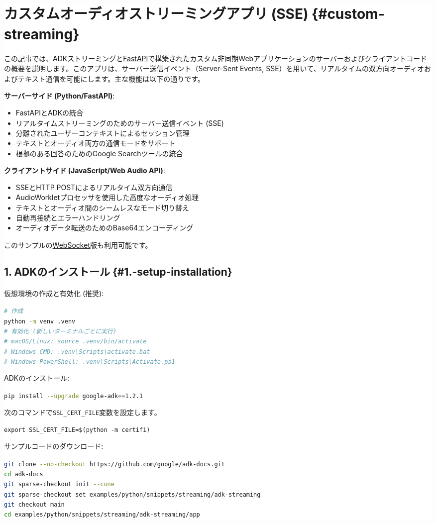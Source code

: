 # カスタムオーディオストリーミングアプリ (SSE) {#custom-streaming}

この記事では、ADKストリーミングと[FastAPI](https://fastapi.tiangolo.com/)で構築されたカスタム非同期Webアプリケーションのサーバーおよびクライアントコードの概要を説明します。このアプリは、サーバー送信イベント（Server-Sent Events, SSE）を用いて、リアルタイムの双方向オーディオおよびテキスト通信を可能にします。主な機能は以下の通りです。

**サーバーサイド (Python/FastAPI)**:
- FastAPIとADKの統合
- リアルタイムストリーミングのためのサーバー送信イベント (SSE)
- 分離されたユーザーコンテキストによるセッション管理
- テキストとオーディオ両方の通信モードをサポート
- 根拠のある回答のためのGoogle Searchツールの統合

**クライアントサイド (JavaScript/Web Audio API)**:
- SSEとHTTP POSTによるリアルタイム双方向通信
- AudioWorkletプロセッサを使用した高度なオーディオ処理
- テキストとオーディオ間のシームレスなモード切り替え
- 自動再接続とエラーハンドリング
- オーディオデータ転送のためのBase64エンコーディング

このサンプルの[WebSocket](custom-streaming-ws.md)版も利用可能です。

## 1. ADKのインストール {#1.-setup-installation}

仮想環境の作成と有効化 (推奨):

```bash
# 作成
python -m venv .venv
# 有効化 (新しいターミナルごとに実行)
# macOS/Linux: source .venv/bin/activate
# Windows CMD: .venv\Scripts\activate.bat
# Windows PowerShell: .venv\Scripts\Activate.ps1
```

ADKのインストール:

```bash
pip install --upgrade google-adk==1.2.1
```

次のコマンドで`SSL_CERT_FILE`変数を設定します。

```shell
export SSL_CERT_FILE=$(python -m certifi)
```

サンプルコードのダウンロード:

```bash
git clone --no-checkout https://github.com/google/adk-docs.git
cd adk-docs
git sparse-checkout init --cone
git sparse-checkout set examples/python/snippets/streaming/adk-streaming
git checkout main
cd examples/python/snippets/streaming/adk-streaming/app
```
